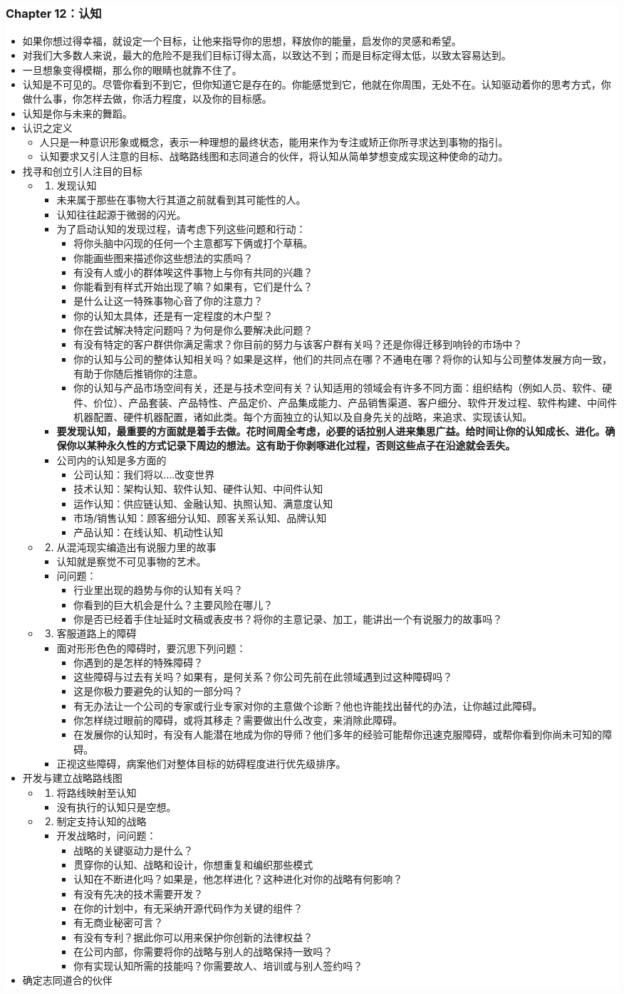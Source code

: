 ### Chapter 12：认知
* 如果你想过得幸福，就设定一个目标，让他来指导你的思想，释放你的能量，启发你的灵感和希望。
* 对我们大多数人来说，最大的危险不是我们目标订得太高，以致达不到；而是目标定得太低，以致太容易达到。
* 一旦想象变得模糊，那么你的眼睛也就靠不住了。
* 认知是不可见的。尽管你看到不到它，但你知道它是存在的。你能感觉到它，他就在你周围，无处不在。认知驱动着你的思考方式，你做什么事，你怎样去做，你活力程度，以及你的目标感。
* 认知是你与未来的舞蹈。
* 认识之定义
   * 人只是一种意识形象或概念，表示一种理想的最终状态，能用来作为专注或矫正你所寻求达到事物的指引。
   * 认知要求又引人注意的目标、战略路线图和志同道合的伙伴，将认知从简单梦想变成实现这种使命的动力。
* 找寻和创立引人注目的目标
   * 1. 发现认知
      * 未来属于那些在事物大行其道之前就看到其可能性的人。
      * 认知往往起源于微弱的闪光。
      * 为了启动认知的发现过程，请考虑下列这些问题和行动：
         * 将你头脑中闪现的任何一个主意都写下俩或打个草稿。
         * 你能画些图来描述你这些想法的实质吗？
         * 有没有人或小的群体唉这件事物上与你有共同的兴趣？
         * 你能看到有样式开始出现了嘛？如果有，它们是什么？
         * 是什么让这一特殊事物心音了你的注意力？
         * 你的认知太具体，还是有一定程度的木户型？
         * 你在尝试解决特定问题吗？为何是你么要解决此问题？
         * 有没有特定的客户群供你满足需求？你目前的努力与该客户群有关吗？还是你得迁移到响铃的市场中？
         * 你的认知与公司的整体认知相关吗？如果是这样，他们的共同点在哪？不通电在哪？将你的认知与公司整体发展方向一致，有助于你随后推销你的注意。
         * 你的认知与产品市场空间有关，还是与技术空间有关？认知适用的领域会有许多不同方面：组织结构（例如人员、软件、硬件、价位）、产品套装、产品特性、产品定价、产品集成能力、产品销售渠道、客户细分、软件开发过程、软件构建、中间件机器配置、硬件机器配置，诸如此类。每个方面独立的认知以及自身先关的战略，来追求、实现该认知。
      * **要发现认知，最重要的方面就是着手去做。花时间周全考虑，必要的话拉别人进来集思广益。给时间让你的认知成长、进化。确保你以某种永久性的方式记录下周边的想法。这有助于你剥啄进化过程，否则这些点子在沿途就会丢失。**
      * 公司内的认知是多方面的
         * 公司认知：我们将以....改变世界
         * 技术认知：架构认知、软件认知、硬件认知、中间件认知
         * 运作认知：供应链认知、金融认知、执照认知、满意度认知
         * 市场/销售认知：顾客细分认知、顾客关系认知、品牌认知
         * 产品认知：在线认知、机动性认知
   * 2. 从混沌现实编造出有说服力里的故事
      * 认知就是察觉不可见事物的艺术。
      * 问问题：
         * 行业里出现的趋势与你的认知有关吗？
         * 你看到的巨大机会是什么？主要风险在哪儿？
         * 你是否已经着手住址延时文稿或表皮书？将你的主意记录、加工，能讲出一个有说服力的故事吗？
   * 3. 客服道路上的障碍
      * 面对形形色色的障碍时，要沉思下列问题：
         * 你遇到的是怎样的特殊障碍？
         * 这些障碍与过去有关吗？如果有，是何关系？你公司先前在此领域遇到过这种障碍吗？
         * 这是你极力要避免的认知的一部分吗？
         * 有无办法让一个公司的专家或行业专家对你的主意做个诊断？他也许能找出替代的办法，让你越过此障碍。
         * 你怎样绕过眼前的障碍，或将其移走？需要做出什么改变，来消除此障碍。
         * 在发展你的认知时，有没有人能潜在地成为你的导师？他们多年的经验可能帮你迅速克服障碍，或帮你看到你尚未可知的障碍。
      * 正视这些障碍，病案他们对整体目标的妨碍程度进行优先级排序。
* 开发与建立战略路线图
   * 1. 将路线映射至认知
      * 没有执行的认知只是空想。
   * 2. 制定支持认知的战略
      * 开发战略时，问问题：
         * 战略的关键驱动力是什么？
         * 贯穿你的认知、战略和设计，你想重复和编织那些模式
         * 认知在不断进化吗？如果是，他怎样进化？这种进化对你的战略有何影响？
         * 有没有先决的技术需要开发？
         * 在你的计划中，有无采纳开源代码作为关键的组件？
         * 有无商业秘密可言？
         * 有没有专利？据此你可以用来保护你创新的法律权益？
         * 在公司内部，你需要将你的战略与别人的战略保持一致吗？
         * 你有实现认知所需的技能吗？你需要故人、培训或与别人签约吗？
* 确定志同道合的伙伴